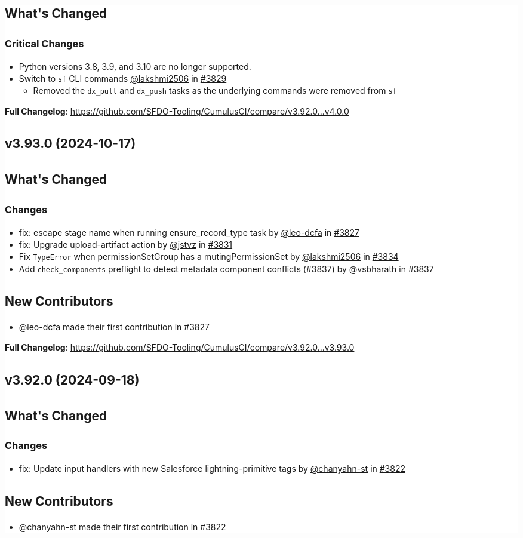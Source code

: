 ## What's Changed

### Critical Changes

- Python versions 3.8, 3.9, and 3.10 are no longer supported.
- Switch to `sf` CLI commands [@lakshmi2506](https://github.com/lakshmi2506) in [#3829](https://github.com/SFDO-Tooling/CumulusCI/pull/3829)
    - Removed the `dx_pull` and `dx_push` tasks as the underlying commands were removed from `sf`

**Full Changelog**: https://github.com/SFDO-Tooling/CumulusCI/compare/v3.92.0...v4.0.0

## v3.93.0 (2024-10-17)



## What's Changed

### Changes

- fix: escape stage name when running ensure_record_type task by [@leo-dcfa](https://github.com/leo-dcfa) in [#3827](https://github.com/SFDO-Tooling/CumulusCI/pull/3827)
- fix: Upgrade upload-artifact action by [@jstvz](https://github.com/jstvz) in [#3831](https://github.com/SFDO-Tooling/CumulusCI/pull/3831)
- Fix `TypeError` when permissionSetGroup has a mutingPermissionSet by [@lakshmi2506](https://github.com/lakshmi2506) in [#3834](https://github.com/SFDO-Tooling/CumulusCI/pull/3834)
- Add `check_components` preflight to detect metadata component conflicts (#3837) by [@vsbharath](https://github.com/vsbharath) in [#3837](https://github.com/SFDO-Tooling/CumulusCI/pull/3837)

## New Contributors

- @leo-dcfa made their first contribution in [#3827](https://github.com/SFDO-Tooling/CumulusCI/pull/3827)

**Full Changelog**: https://github.com/SFDO-Tooling/CumulusCI/compare/v3.92.0...v3.93.0

## v3.92.0 (2024-09-18)



## What's Changed

### Changes

- fix: Update input handlers with new Salesforce lightning-primitive tags by [@chanyahn-st](https://github.com/chanyahn-st) in [#3822](https://github.com/SFDO-Tooling/CumulusCI/pull/3822)

## New Contributors

- @chanyahn-st made their first contribution in [#3822](https://github.com/SFDO-Tooling/CumulusCI/pull/3822)
